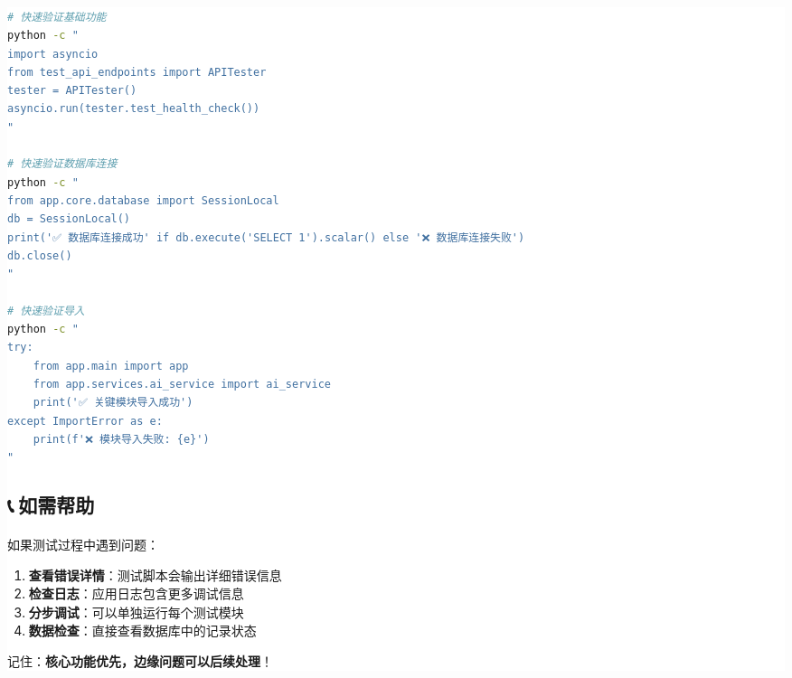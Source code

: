 ```bash
# 快速验证基础功能
python -c "
import asyncio
from test_api_endpoints import APITester
tester = APITester()
asyncio.run(tester.test_health_check())
"

# 快速验证数据库连接
python -c "
from app.core.database import SessionLocal
db = SessionLocal()
print('✅ 数据库连接成功' if db.execute('SELECT 1').scalar() else '❌ 数据库连接失败')
db.close()
"

# 快速验证导入
python -c "
try:
    from app.main import app
    from app.services.ai_service import ai_service
    print('✅ 关键模块导入成功')
except ImportError as e:
    print(f'❌ 模块导入失败: {e}')
"
```

## 📞 如需帮助

如果测试过程中遇到问题：

1. **查看错误详情**：测试脚本会输出详细错误信息
2. **检查日志**：应用日志包含更多调试信息
3. **分步调试**：可以单独运行每个测试模块
4. **数据检查**：直接查看数据库中的记录状态

记住：**核心功能优先，边缘问题可以后续处理**！